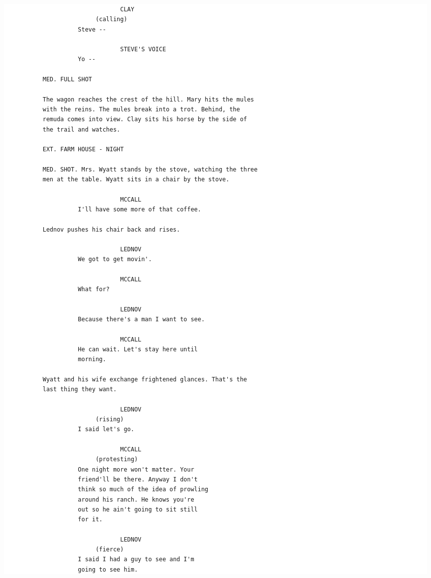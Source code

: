                                      CLAY
                              (calling)
                         Steve --

                                     STEVE'S VOICE
                         Yo --

               MED. FULL SHOT

               The wagon reaches the crest of the hill. Mary hits the mules 
               with the reins. The mules break into a trot. Behind, the 
               remuda comes into view. Clay sits his horse by the side of 
               the trail and watches.

               EXT. FARM HOUSE - NIGHT

               MED. SHOT. Mrs. Wyatt stands by the stove, watching the three 
               men at the table. Wyatt sits in a chair by the stove.

                                     MCCALL
                         I'll have some more of that coffee.

               Lednov pushes his chair back and rises.

                                     LEDNOV
                         We got to get movin'.

                                     MCCALL
                         What for?

                                     LEDNOV
                         Because there's a man I want to see.

                                     MCCALL
                         He can wait. Let's stay here until 
                         morning.

               Wyatt and his wife exchange frightened glances. That's the 
               last thing they want.

                                     LEDNOV
                              (rising)
                         I said let's go.

                                     MCCALL
                              (protesting)
                         One night more won't matter. Your 
                         friend'll be there. Anyway I don't 
                         think so much of the idea of prowling 
                         around his ranch. He knows you're 
                         out so he ain't going to sit still 
                         for it.

                                     LEDNOV
                              (fierce)
                         I said I had a guy to see and I'm 
                         going to see him.
